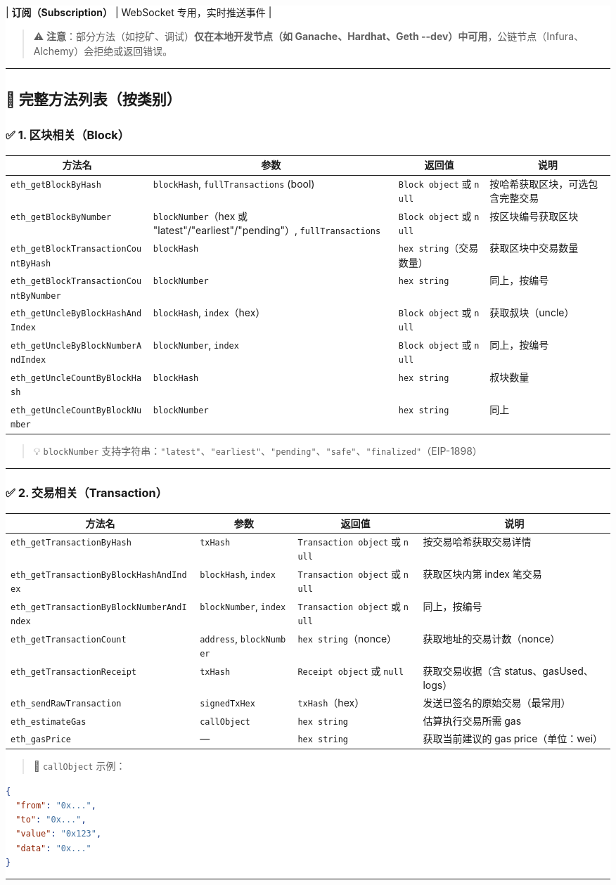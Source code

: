 | **订阅（Subscription）** | WebSocket 专用，实时推送事件 |

> ⚠️ **注意**：部分方法（如挖矿、调试）**仅在本地开发节点（如 Ganache、Hardhat、Geth --dev）中可用**，公链节点（Infura、Alchemy）会拒绝或返回错误。

---

## 📜 完整方法列表（按类别）

### ✅ 1. 区块相关（Block）

| 方法名 | 参数 | 返回值 | 说明 |
|--------|------|--------|------|
| `eth_getBlockByHash` | `blockHash`, `fullTransactions` (bool) | `Block object` 或 `null` | 按哈希获取区块，可选包含完整交易 |
| `eth_getBlockByNumber` | `blockNumber`（hex 或 "latest"/"earliest"/"pending"）, `fullTransactions` | `Block object` 或 `null` | 按区块编号获取区块 |
| `eth_getBlockTransactionCountByHash` | `blockHash` | `hex string`（交易数量） | 获取区块中交易数量 |
| `eth_getBlockTransactionCountByNumber` | `blockNumber` | `hex string` | 同上，按编号 |
| `eth_getUncleByBlockHashAndIndex` | `blockHash`, `index`（hex） | `Block object` 或 `null` | 获取叔块（uncle） |
| `eth_getUncleByBlockNumberAndIndex` | `blockNumber`, `index` | `Block object` 或 `null` | 同上，按编号 |
| `eth_getUncleCountByBlockHash` | `blockHash` | `hex string` | 叔块数量 |
| `eth_getUncleCountByBlockNumber` | `blockNumber` | `hex string` | 同上 |

> 💡 `blockNumber` 支持字符串：`"latest"`、`"earliest"`、`"pending"`、`"safe"`、`"finalized"`（EIP-1898）

---

### ✅ 2. 交易相关（Transaction）

| 方法名 | 参数 | 返回值 | 说明 |
|--------|------|--------|------|
| `eth_getTransactionByHash` | `txHash` | `Transaction object` 或 `null` | 按交易哈希获取交易详情 |
| `eth_getTransactionByBlockHashAndIndex` | `blockHash`, `index` | `Transaction object` 或 `null` | 获取区块内第 index 笔交易 |
| `eth_getTransactionByBlockNumberAndIndex` | `blockNumber`, `index` | `Transaction object` 或 `null` | 同上，按编号 |
| `eth_getTransactionCount` | `address`, `blockNumber` | `hex string`（nonce） | 获取地址的交易计数（nonce） |
| `eth_getTransactionReceipt` | `txHash` | `Receipt object` 或 `null` | 获取交易收据（含 status、gasUsed、logs） |
| `eth_sendRawTransaction` | `signedTxHex` | `txHash`（hex） | 发送已签名的原始交易（最常用） |
| `eth_estimateGas` | `callObject` | `hex string` | 估算执行交易所需 gas |
| `eth_gasPrice` | — | `hex string` | 获取当前建议的 gas price（单位：wei） |

> 📌 `callObject` 示例：
```json
{
  "from": "0x...",
  "to": "0x...",
  "value": "0x123",
  "data": "0x..."
}
```

---